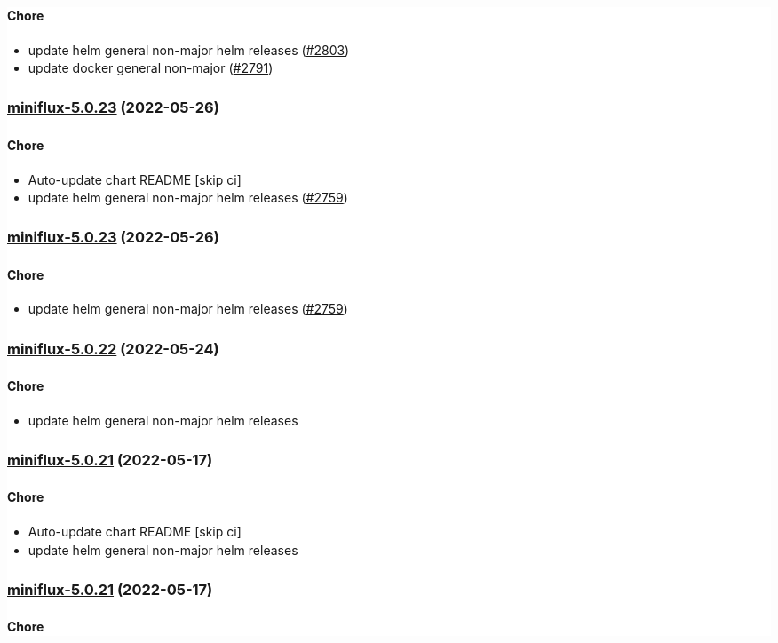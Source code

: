 #### Chore

* update helm general non-major helm releases ([#2803](https://github.com/truecharts/apps/issues/2803))
* update docker general non-major ([#2791](https://github.com/truecharts/apps/issues/2791))



<a name="miniflux-5.0.23"></a>
### [miniflux-5.0.23](https://github.com/truecharts/apps/compare/miniflux-5.0.22...miniflux-5.0.23) (2022-05-26)

#### Chore

* Auto-update chart README [skip ci]
* update helm general non-major helm releases ([#2759](https://github.com/truecharts/apps/issues/2759))



<a name="miniflux-5.0.23"></a>
### [miniflux-5.0.23](https://github.com/truecharts/apps/compare/miniflux-5.0.22...miniflux-5.0.23) (2022-05-26)

#### Chore

* update helm general non-major helm releases ([#2759](https://github.com/truecharts/apps/issues/2759))



<a name="miniflux-5.0.22"></a>
### [miniflux-5.0.22](https://github.com/truecharts/apps/compare/miniflux-5.0.21...miniflux-5.0.22) (2022-05-24)

#### Chore

* update helm general non-major helm releases



<a name="miniflux-5.0.21"></a>
### [miniflux-5.0.21](https://github.com/truecharts/apps/compare/miniflux-5.0.20...miniflux-5.0.21) (2022-05-17)

#### Chore

* Auto-update chart README [skip ci]
* update helm general non-major helm releases



<a name="miniflux-5.0.21"></a>
### [miniflux-5.0.21](https://github.com/truecharts/apps/compare/miniflux-5.0.20...miniflux-5.0.21) (2022-05-17)

#### Chore
